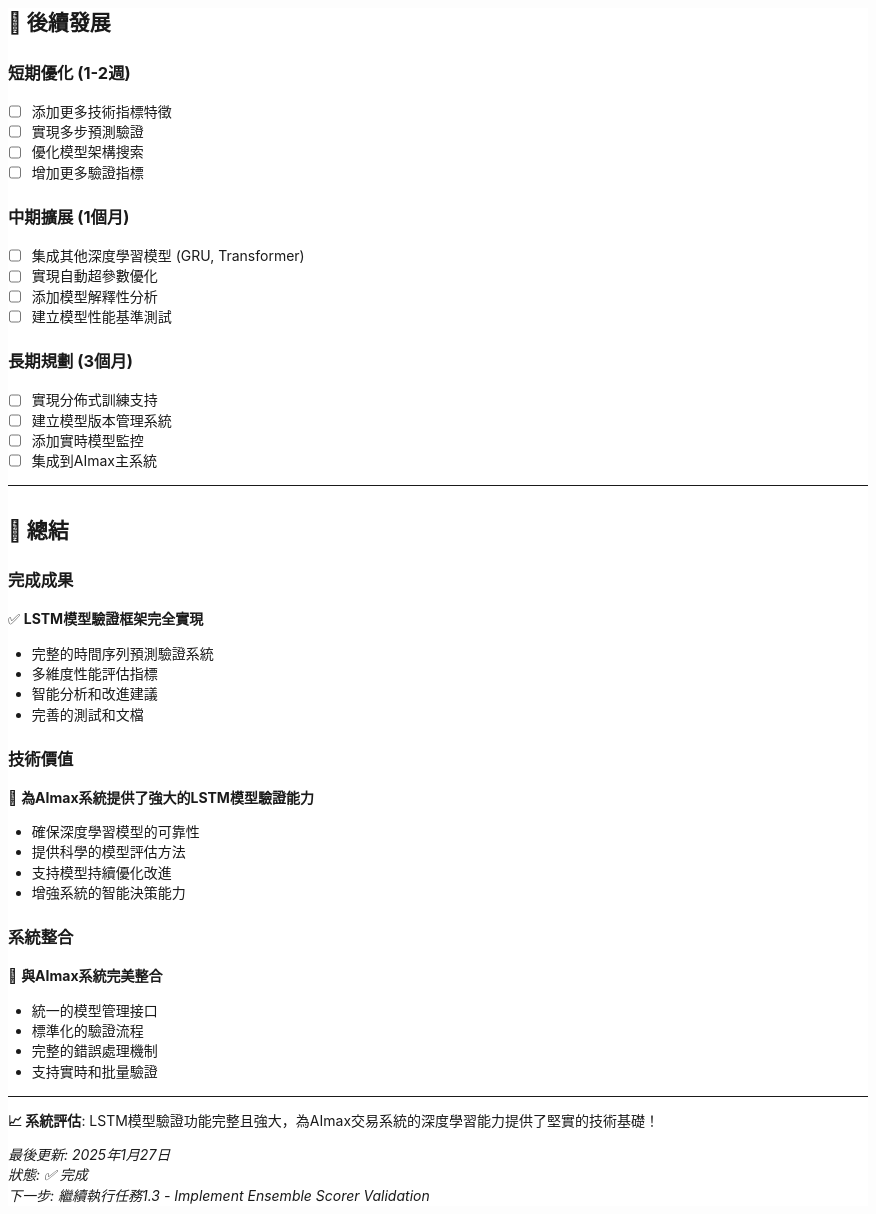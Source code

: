 
## 🚀 **後續發展**

### **短期優化** (1-2週)
- [ ] 添加更多技術指標特徵
- [ ] 實現多步預測驗證
- [ ] 優化模型架構搜索
- [ ] 增加更多驗證指標

### **中期擴展** (1個月)
- [ ] 集成其他深度學習模型 (GRU, Transformer)
- [ ] 實現自動超參數優化
- [ ] 添加模型解釋性分析
- [ ] 建立模型性能基準測試

### **長期規劃** (3個月)
- [ ] 實現分佈式訓練支持
- [ ] 建立模型版本管理系統
- [ ] 添加實時模型監控
- [ ] 集成到AImax主系統

---

## 📝 **總結**

### **完成成果**
✅ **LSTM模型驗證框架完全實現**
- 完整的時間序列預測驗證系統
- 多維度性能評估指標
- 智能分析和改進建議
- 完善的測試和文檔

### **技術價值**
🎯 **為AImax系統提供了強大的LSTM模型驗證能力**
- 確保深度學習模型的可靠性
- 提供科學的模型評估方法
- 支持模型持續優化改進
- 增強系統的智能決策能力

### **系統整合**
🔗 **與AImax系統完美整合**
- 統一的模型管理接口
- 標準化的驗證流程
- 完整的錯誤處理機制
- 支持實時和批量驗證

---

**📈 系統評估**: LSTM模型驗證功能完整且強大，為AImax交易系統的深度學習能力提供了堅實的技術基礎！

*最後更新: 2025年1月27日*  
*狀態: ✅ 完成*  
*下一步: 繼續執行任務1.3 - Implement Ensemble Scorer Validation*